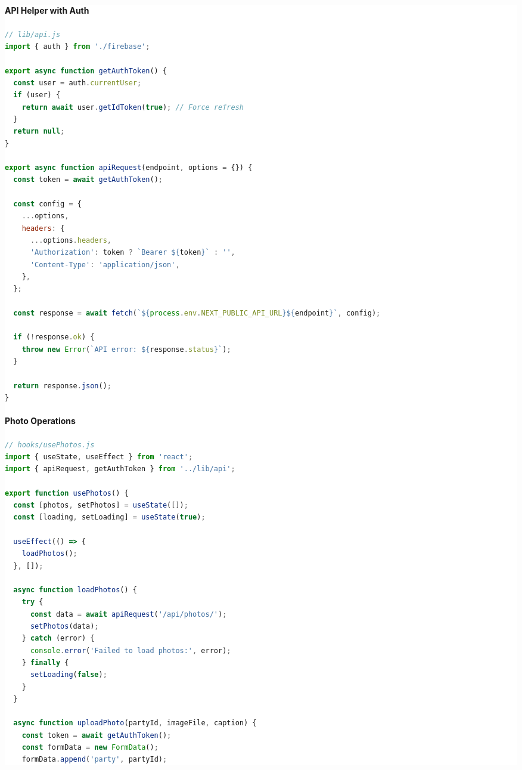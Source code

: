 #### API Helper with Auth
```javascript
// lib/api.js
import { auth } from './firebase';

export async function getAuthToken() {
  const user = auth.currentUser;
  if (user) {
    return await user.getIdToken(true); // Force refresh
  }
  return null;
}

export async function apiRequest(endpoint, options = {}) {
  const token = await getAuthToken();
  
  const config = {
    ...options,
    headers: {
      ...options.headers,
      'Authorization': token ? `Bearer ${token}` : '',
      'Content-Type': 'application/json',
    },
  };

  const response = await fetch(`${process.env.NEXT_PUBLIC_API_URL}${endpoint}`, config);
  
  if (!response.ok) {
    throw new Error(`API error: ${response.status}`);
  }
  
  return response.json();
}
```

#### Photo Operations
```javascript
// hooks/usePhotos.js
import { useState, useEffect } from 'react';
import { apiRequest, getAuthToken } from '../lib/api';

export function usePhotos() {
  const [photos, setPhotos] = useState([]);
  const [loading, setLoading] = useState(true);

  useEffect(() => {
    loadPhotos();
  }, []);

  async function loadPhotos() {
    try {
      const data = await apiRequest('/api/photos/');
      setPhotos(data);
    } catch (error) {
      console.error('Failed to load photos:', error);
    } finally {
      setLoading(false);
    }
  }

  async function uploadPhoto(partyId, imageFile, caption) {
    const token = await getAuthToken();
    const formData = new FormData();
    formData.append('party', partyId);
```
